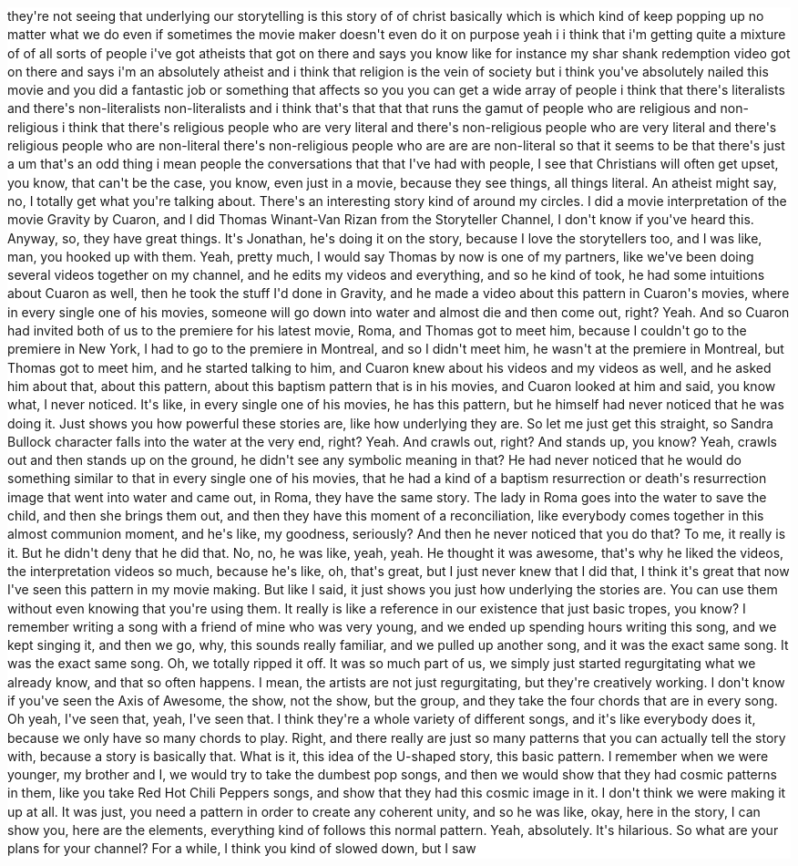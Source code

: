 they're not seeing that underlying our storytelling is this story of of christ basically which is which kind of keep popping up no matter what we do even if sometimes the movie maker doesn't even do it on purpose yeah i i think that i'm getting quite a mixture of of all sorts of people i've got atheists that got on there and says you know like for instance my shar shank redemption video got on there and says i'm an absolutely atheist and i think that religion is the vein of society but i think you've absolutely nailed this movie and you did a fantastic job or something that affects so you you can get a wide array of people i think that there's literalists and there's non-literalists non-literalists and i think that's that that that runs the gamut of people who are religious and non-religious i think that there's religious people who are very literal and there's non-religious people who are very literal and there's religious people who are non-literal there's non-religious people who are are are non-literal so that it seems to be that there's just a um that's an odd thing i mean people the conversations that that I've had with people, I see that Christians will often get upset, you know, that can't be the case, you know, even just in a movie, because they see things, all things literal. An atheist might say, no, I totally get what you're talking about. There's an interesting story kind of around my circles. I did a movie interpretation of the movie Gravity by Cuaron, and I did Thomas Winant-Van Rizan from the Storyteller Channel, I don't know if you've heard this. Anyway, so, they have great things. It's Jonathan, he's doing it on the story, because I love the storytellers too, and I was like, man, you hooked up with them. Yeah, pretty much, I would say Thomas by now is one of my partners, like we've been doing several videos together on my channel, and he edits my videos and everything, and so he kind of took, he had some intuitions about Cuaron as well, then he took the stuff I'd done in Gravity, and he made a video about this pattern in Cuaron's movies, where in every single one of his movies, someone will go down into water and almost die and then come out, right? Yeah. And so Cuaron had invited both of us to the premiere for his latest movie, Roma, and Thomas got to meet him, because I couldn't go to the premiere in New York, I had to go to the premiere in Montreal, and so I didn't meet him, he wasn't at the premiere in Montreal, but Thomas got to meet him, and he started talking to him, and Cuaron knew about his videos and my videos as well, and he asked him about that, about this pattern, about this baptism pattern that is in his movies, and Cuaron looked at him and said, you know what, I never noticed. It's like, in every single one of his movies, he has this pattern, but he himself had never noticed that he was doing it. Just shows you how powerful these stories are, like how underlying they are. So let me just get this straight, so Sandra Bullock character falls into the water at the very end, right? Yeah. And crawls out, right? And stands up, you know? Yeah, crawls out and then stands up on the ground, he didn't see any symbolic meaning in that? He had never noticed that he would do something similar to that in every single one of his movies, that he had a kind of a baptism resurrection or death's resurrection image that went into water and came out, in Roma, they have the same story. The lady in Roma goes into the water to save the child, and then she brings them out, and then they have this moment of a reconciliation, like everybody comes together in this almost communion moment, and he's like, my goodness, seriously? And then he never noticed that you do that? To me, it really is it. But he didn't deny that he did that. No, no, he was like, yeah, yeah. He thought it was awesome, that's why he liked the videos, the interpretation videos so much, because he's like, oh, that's great, but I just never knew that I did that, I think it's great that now I've seen this pattern in my movie making. But like I said, it just shows you just how underlying the stories are. You can use them without even knowing that you're using them. It really is like a reference in our existence that just basic tropes, you know? I remember writing a song with a friend of mine who was very young, and we ended up spending hours writing this song, and we kept singing it, and then we go, why, this sounds really familiar, and we pulled up another song, and it was the exact same song. It was the exact same song. Oh, we totally ripped it off. It was so much part of us, we simply just started regurgitating what we already know, and that so often happens. I mean, the artists are not just regurgitating, but they're creatively working. I don't know if you've seen the Axis of Awesome, the show, not the show, but the group, and they take the four chords that are in every song. Oh yeah, I've seen that, yeah, I've seen that. I think they're a whole variety of different songs, and it's like everybody does it, because we only have so many chords to play. Right, and there really are just so many patterns that you can actually tell the story with, because a story is basically that. What is it, this idea of the U-shaped story, this basic pattern. I remember when we were younger, my brother and I, we would try to take the dumbest pop songs, and then we would show that they had cosmic patterns in them, like you take Red Hot Chili Peppers songs, and show that they had this cosmic image in it. I don't think we were making it up at all. It was just, you need a pattern in order to create any coherent unity, and so he was like, okay, here in the story, I can show you, here are the elements, everything kind of follows this normal pattern. Yeah, absolutely. It's hilarious. So what are your plans for your channel? For a while, I think you kind of slowed down, but I saw